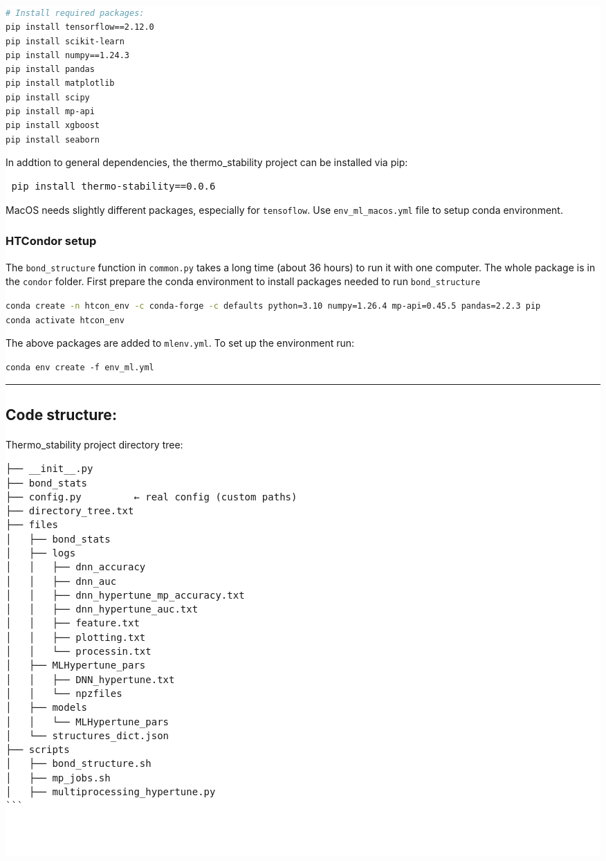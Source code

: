 ```bash
# Install required packages:
pip install tensorflow==2.12.0
pip install scikit-learn
pip install numpy==1.24.3 
pip install pandas
pip install matplotlib
pip install scipy
pip install mp-api
pip install xgboost
pip install seaborn

```

In addtion to general dependencies, the thermo_stability project can be installed via pip:

<pre> pip install thermo-stability==0.0.6 </pre>

MacOS needs slightly different packages, especially for `tensoflow`. Use `env_ml_macos.yml` file to setup conda environment.

### HTCondor setup

The `bond_structure` function in `common.py` takes a long time (about 36 hours) to run it with one computer. The whole package is in the `condor` folder. First prepare the conda environment to install packages needed to run `bond_structure`

```bash
conda create -n htcon_env -c conda-forge -c defaults python=3.10 numpy=1.26.4 mp-api=0.45.5 pandas=2.2.3 pip
conda activate htcon_env
```

The above packages are added to  `mlenv.yml`. To set up the environment run:

``` conda env create -f env_ml.yml  ```

---
## Code structure:

Thermo_stability project directory tree:

<pre>
├── __init__.py
├── bond_stats
├── config.py         ← real config (custom paths)
├── directory_tree.txt
├── files
│   ├── bond_stats
│   ├── logs
│   │   ├── dnn_accuracy
│   │   ├── dnn_auc
│   │   ├── dnn_hypertune_mp_accuracy.txt
│   │   ├── dnn_hypertune_auc.txt 
│   │   ├── feature.txt
│   │   ├── plotting.txt
│   │   └── processin.txt
│   ├── MLHypertune_pars
│   │   ├── DNN_hypertune.txt
│   │   └── npzfiles
│   ├── models
│   │   └── MLHypertune_pars
│   └── structures_dict.json
├── scripts
│   ├── bond_structure.sh
│   ├── mp_jobs.sh
│   ├── multiprocessing_hypertune.py
```
